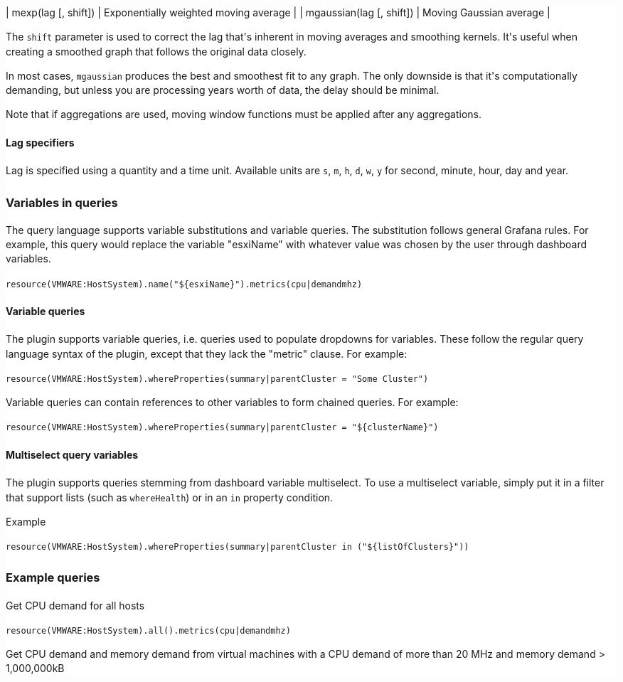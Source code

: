 | mexp(lag [, shift]) | Exponentially weighted moving average |
| mgaussian(lag [, shift]) | Moving Gaussian average |

The `shift` parameter is used to correct the lag that's inherent in moving averages and smoothing kernels. It's useful when
creating a smoothed graph that follows the original data closely.

In most cases, `mgaussian` produces the best and smoothest fit to any graph. The only downside is that it's computationally
demanding, but unless you are processing years worth of data, the delay should be minimal.

Note that if aggregations are used, moving window functions must be applied after any aggregations.

#### Lag specifiers

Lag is specified using a quantity and a time unit. Available units are `s`, `m`, `h`, `d`, `w`, `y` for second, minute, hour, day and year.

### Variables in queries

The query language supports variable substitutions and variable queries. The substitution follows general Grafana rules. For example, this query would replace the
variable "esxiName" with whatever value was chosen by the user through dashboard variables.

`resource(VMWARE:HostSystem).name("${esxiName}").metrics(cpu|demandmhz)`

#### Variable queries

The plugin supports variable queries, i.e. queries used to populate dropdowns for variables. These follow the regular query language syntax of the plugin, except that they lack the "metric" clause. For example:

`resource(VMWARE:HostSystem).whereProperties(summary|parentCluster = "Some Cluster")`

Variable queries can contain references to other variables to form chained queries. For example:

`resource(VMWARE:HostSystem).whereProperties(summary|parentCluster = "${clusterName}")`

#### Multiselect query variables

The plugin supports queries stemming from dashboard variable multiselect. To use a multiselect variable, simply put it in a filter that support lists (such as `whereHealth`) or in an `in` 
property condition. 

Example

`resource(VMWARE:HostSystem).whereProperties(summary|parentCluster in ("${listOfClusters}"))`

### Example queries

Get CPU demand for all hosts

```
resource(VMWARE:HostSystem).all().metrics(cpu|demandmhz)
```

Get CPU demand and memory demand from virtual machines with a CPU demand of more than 20 MHz and memory demand > 1,000,000kB
